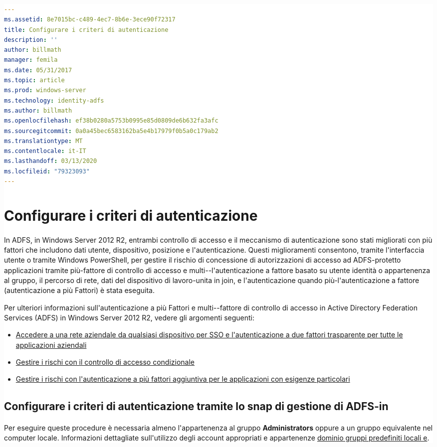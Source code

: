 ```yaml
---
ms.assetid: 8e7015bc-c489-4ec7-8b6e-3ece90f72317
title: Configurare i criteri di autenticazione
description: ''
author: billmath
manager: femila
ms.date: 05/31/2017
ms.topic: article
ms.prod: windows-server
ms.technology: identity-adfs
ms.author: billmath
ms.openlocfilehash: ef38b0280a5753b0995e85d0809de6b632fa3afc
ms.sourcegitcommit: 0a0a45bec6583162ba5e4b17979f0b5a0c179ab2
ms.translationtype: MT
ms.contentlocale: it-IT
ms.lasthandoff: 03/13/2020
ms.locfileid: "79323093"
---
```

# <a name="configure-authentication-policies"></a>Configurare i criteri di autenticazione

In ADFS, in Windows Server 2012 R2, entrambi controllo di accesso e il meccanismo di autenticazione sono stati migliorati con più fattori che includono dati utente, dispositivo, posizione e l'autenticazione. Questi miglioramenti consentono, tramite l'interfaccia utente o tramite Windows PowerShell, per gestire il rischio di concessione di autorizzazioni di accesso ad ADFS\-protetto applicazioni tramite più\-fattore di controllo di accesso e multi-\-l'autenticazione a fattore basato su utente identità o appartenenza al gruppo, il percorso di rete, dati del dispositivo di lavoro\-unita in join, e l'autenticazione quando più\-l'autenticazione a fattore \(autenticazione a più Fattori\) è stata eseguita.  

Per ulteriori informazioni sull'autenticazione a più Fattori e multi-\-fattore di controllo di accesso in Active Directory Federation Services \(ADFS\) in Windows Server 2012 R2, vedere gli argomenti seguenti:  


-   [Accedere a una rete aziendale da qualsiasi dispositivo per SSO e l'autenticazione a due fattori trasparente per tutte le applicazioni aziendali](../../ad-fs/operations/Join-to-Workplace-from-Any-Device-for-SSO-and-Seamless-Second-Factor-Authentication-Across-Company-Applications.md)

-   [Gestire i rischi con il controllo di accesso condizionale](../../ad-fs/operations/Manage-Risk-with-Conditional-Access-Control.md)

-   [Gestire i rischi con l'autenticazione a più fattori aggiuntiva per le applicazioni con esigenze particolari](../../ad-fs/operations/Manage-Risk-with-Additional-Multi-Factor-Authentication-for-Sensitive-Applications.md)

## <a name="configure-authentication-policies-via-the-ad-fs-management-snap-in"></a>Configurare i criteri di autenticazione tramite lo snap di gestione di ADFS\-in  
Per eseguire queste procedure è necessaria almeno l'appartenenza al gruppo **Administrators** oppure a un gruppo equivalente nel computer locale.  Informazioni dettagliate sull'utilizzo degli account appropriati e appartenenze [dominio gruppi predefiniti locali e](https://go.microsoft.com/fwlink/?LinkId=83477).   
